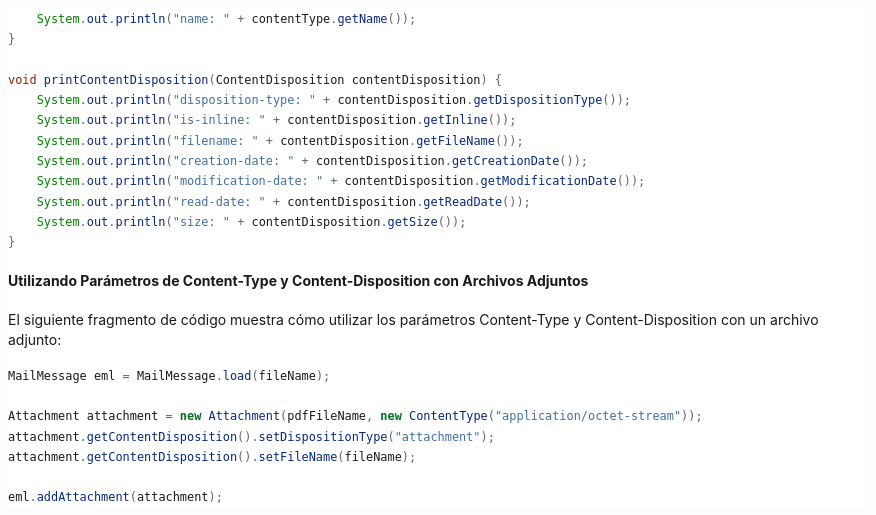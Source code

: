 ~~~Java
    System.out.println("name: " + contentType.getName());
}

void printContentDisposition(ContentDisposition contentDisposition) {
    System.out.println("disposition-type: " + contentDisposition.getDispositionType());
    System.out.println("is-inline: " + contentDisposition.getInline());
    System.out.println("filename: " + contentDisposition.getFileName());
    System.out.println("creation-date: " + contentDisposition.getCreationDate());
    System.out.println("modification-date: " + contentDisposition.getModificationDate());
    System.out.println("read-date: " + contentDisposition.getReadDate());
    System.out.println("size: " + contentDisposition.getSize());
}
~~~ 

#### **Utilizando Parámetros de Content-Type y Content-Disposition con Archivos Adjuntos**

El siguiente fragmento de código muestra cómo utilizar los parámetros Content-Type y Content-Disposition con un archivo adjunto:

~~~Java
MailMessage eml = MailMessage.load(fileName);

Attachment attachment = new Attachment(pdfFileName, new ContentType("application/octet-stream"));
attachment.getContentDisposition().setDispositionType("attachment");
attachment.getContentDisposition().setFileName(fileName);

eml.addAttachment(attachment);
~~~